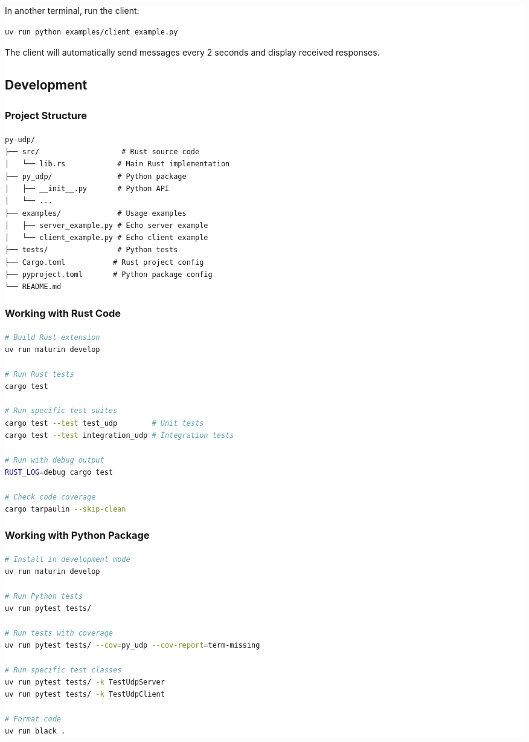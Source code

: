In another terminal, run the client:

```bash
uv run python examples/client_example.py
```

The client will automatically send messages every 2 seconds and display received responses.

## Development

### Project Structure

```
py-udp/
├── src/                   # Rust source code
│   └── lib.rs            # Main Rust implementation
├── py_udp/               # Python package
│   ├── __init__.py       # Python API
│   └── ...
├── examples/             # Usage examples
│   ├── server_example.py # Echo server example
│   └── client_example.py # Echo client example
├── tests/                # Python tests
├── Cargo.toml           # Rust project config
├── pyproject.toml       # Python package config
└── README.md
```

### Working with Rust Code

```bash
# Build Rust extension
uv run maturin develop

# Run Rust tests
cargo test

# Run specific test suites
cargo test --test test_udp        # Unit tests
cargo test --test integration_udp # Integration tests

# Run with debug output
RUST_LOG=debug cargo test

# Check code coverage
cargo tarpaulin --skip-clean
```

### Working with Python Package

```bash
# Install in development mode
uv run maturin develop

# Run Python tests
uv run pytest tests/

# Run tests with coverage
uv run pytest tests/ --cov=py_udp --cov-report=term-missing

# Run specific test classes
uv run pytest tests/ -k TestUdpServer
uv run pytest tests/ -k TestUdpClient

# Format code
uv run black .
```